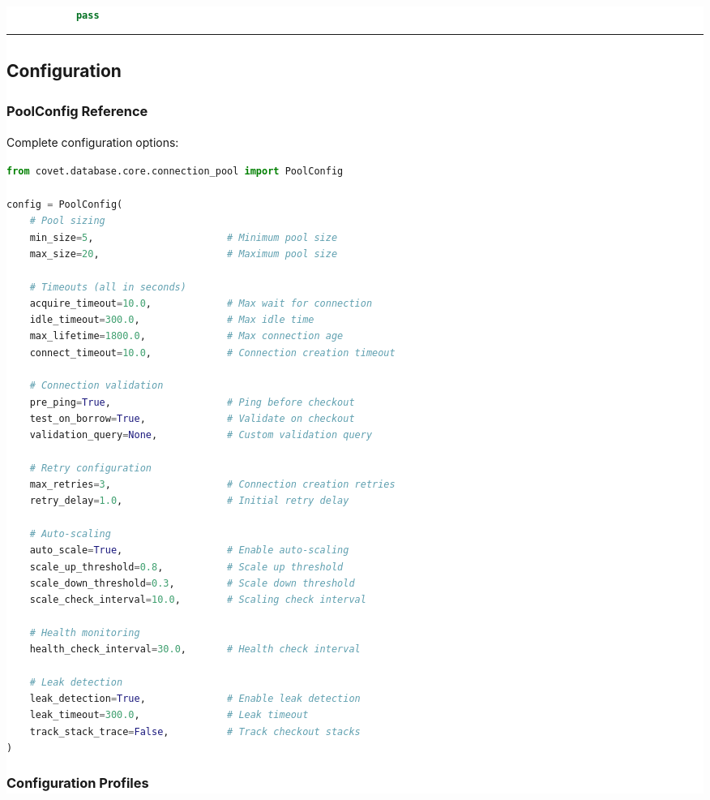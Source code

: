 ```python
            pass
```

---

## Configuration

### PoolConfig Reference

Complete configuration options:

```python
from covet.database.core.connection_pool import PoolConfig

config = PoolConfig(
    # Pool sizing
    min_size=5,                       # Minimum pool size
    max_size=20,                      # Maximum pool size

    # Timeouts (all in seconds)
    acquire_timeout=10.0,             # Max wait for connection
    idle_timeout=300.0,               # Max idle time
    max_lifetime=1800.0,              # Max connection age
    connect_timeout=10.0,             # Connection creation timeout

    # Connection validation
    pre_ping=True,                    # Ping before checkout
    test_on_borrow=True,              # Validate on checkout
    validation_query=None,            # Custom validation query

    # Retry configuration
    max_retries=3,                    # Connection creation retries
    retry_delay=1.0,                  # Initial retry delay

    # Auto-scaling
    auto_scale=True,                  # Enable auto-scaling
    scale_up_threshold=0.8,           # Scale up threshold
    scale_down_threshold=0.3,         # Scale down threshold
    scale_check_interval=10.0,        # Scaling check interval

    # Health monitoring
    health_check_interval=30.0,       # Health check interval

    # Leak detection
    leak_detection=True,              # Enable leak detection
    leak_timeout=300.0,               # Leak timeout
    track_stack_trace=False,          # Track checkout stacks
)
```

### Configuration Profiles
